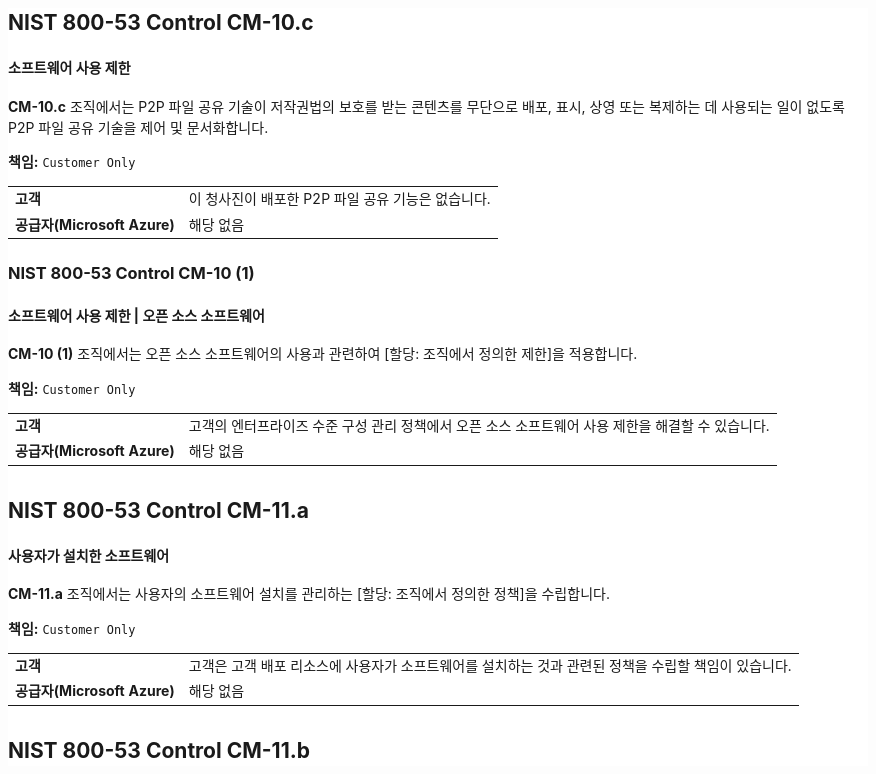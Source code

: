 
 ## <a name="nist-800-53-control-cm-10c"></a>NIST 800-53 Control CM-10.c

#### <a name="software-usage-restrictions"></a>소프트웨어 사용 제한

**CM-10.c** 조직에서는 P2P 파일 공유 기술이 저작권법의 보호를 받는 콘텐츠를 무단으로 배포, 표시, 상영 또는 복제하는 데 사용되는 일이 없도록 P2P 파일 공유 기술을 제어 및 문서화합니다.

**책임:** `Customer Only`

|||
|---|---|
| **고객** | 이 청사진이 배포한 P2P 파일 공유 기능은 없습니다. |
| **공급자(Microsoft Azure)** | 해당 없음 |


 ### <a name="nist-800-53-control-cm-10-1"></a>NIST 800-53 Control CM-10 (1)

#### <a name="software-usage-restrictions--open-source-software"></a>소프트웨어 사용 제한 | 오픈 소스 소프트웨어

**CM-10 (1)** 조직에서는 오픈 소스 소프트웨어의 사용과 관련하여 [할당: 조직에서 정의한 제한]을 적용합니다.

**책임:** `Customer Only`

|||
|---|---|
| **고객** | 고객의 엔터프라이즈 수준 구성 관리 정책에서 오픈 소스 소프트웨어 사용 제한을 해결할 수 있습니다. |
| **공급자(Microsoft Azure)** | 해당 없음 |


 ## <a name="nist-800-53-control-cm-11a"></a>NIST 800-53 Control CM-11.a

#### <a name="user-installed-software"></a>사용자가 설치한 소프트웨어

**CM-11.a** 조직에서는 사용자의 소프트웨어 설치를 관리하는 [할당: 조직에서 정의한 정책]을 수립합니다.

**책임:** `Customer Only`

|||
|---|---|
| **고객** | 고객은 고객 배포 리소스에 사용자가 소프트웨어를 설치하는 것과 관련된 정책을 수립할 책임이 있습니다. |
| **공급자(Microsoft Azure)** | 해당 없음 |


 ## <a name="nist-800-53-control-cm-11b"></a>NIST 800-53 Control CM-11.b
